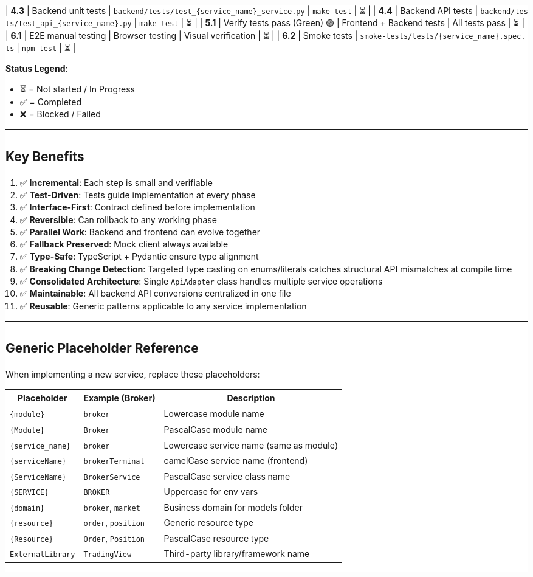 | **4.3**   | Backend unit tests           | `backend/tests/test_{service_name}_service.py`                 | `make test`           | ⏳     |
| **4.4**   | Backend API tests            | `backend/tests/test_api_{service_name}.py`                     | `make test`           | ⏳     |
| **5.1**   | Verify tests pass (Green) 🟢 | Frontend + Backend tests                                       | All tests pass        | ⏳     |
| **6.1**   | E2E manual testing           | Browser testing                                                | Visual verification   | ⏳     |
| **6.2**   | Smoke tests                  | `smoke-tests/tests/{service_name}.spec.ts`                     | `npm test`            | ⏳     |

**Status Legend**:

- ⏳ = Not started / In Progress
- ✅ = Completed
- ❌ = Blocked / Failed

---

## Key Benefits

1. ✅ **Incremental**: Each step is small and verifiable
2. ✅ **Test-Driven**: Tests guide implementation at every phase
3. ✅ **Interface-First**: Contract defined before implementation
4. ✅ **Reversible**: Can rollback to any working phase
5. ✅ **Parallel Work**: Backend and frontend can evolve together
6. ✅ **Fallback Preserved**: Mock client always available
7. ✅ **Type-Safe**: TypeScript + Pydantic ensure type alignment
8. ✅ **Breaking Change Detection**: Targeted type casting on enums/literals catches structural API mismatches at compile time
9. ✅ **Consolidated Architecture**: Single `ApiAdapter` class handles multiple service operations
10. ✅ **Maintainable**: All backend API conversions centralized in one file
11. ✅ **Reusable**: Generic patterns applicable to any service implementation

---

## Generic Placeholder Reference

When implementing a new service, replace these placeholders:

| Placeholder       | Example (Broker)    | Description                             |
| ----------------- | ------------------- | --------------------------------------- |
| `{module}`        | `broker`            | Lowercase module name                   |
| `{Module}`        | `Broker`            | PascalCase module name                  |
| `{service_name}`  | `broker`            | Lowercase service name (same as module) |
| `{serviceName}`   | `brokerTerminal`    | camelCase service name (frontend)       |
| `{ServiceName}`   | `BrokerService`     | PascalCase service class name           |
| `{SERVICE}`       | `BROKER`            | Uppercase for env vars                  |
| `{domain}`        | `broker`, `market`  | Business domain for models folder       |
| `{resource}`      | `order`, `position` | Generic resource type                   |
| `{Resource}`      | `Order`, `Position` | PascalCase resource type                |
| `ExternalLibrary` | `TradingView`       | Third-party library/framework name      |

---